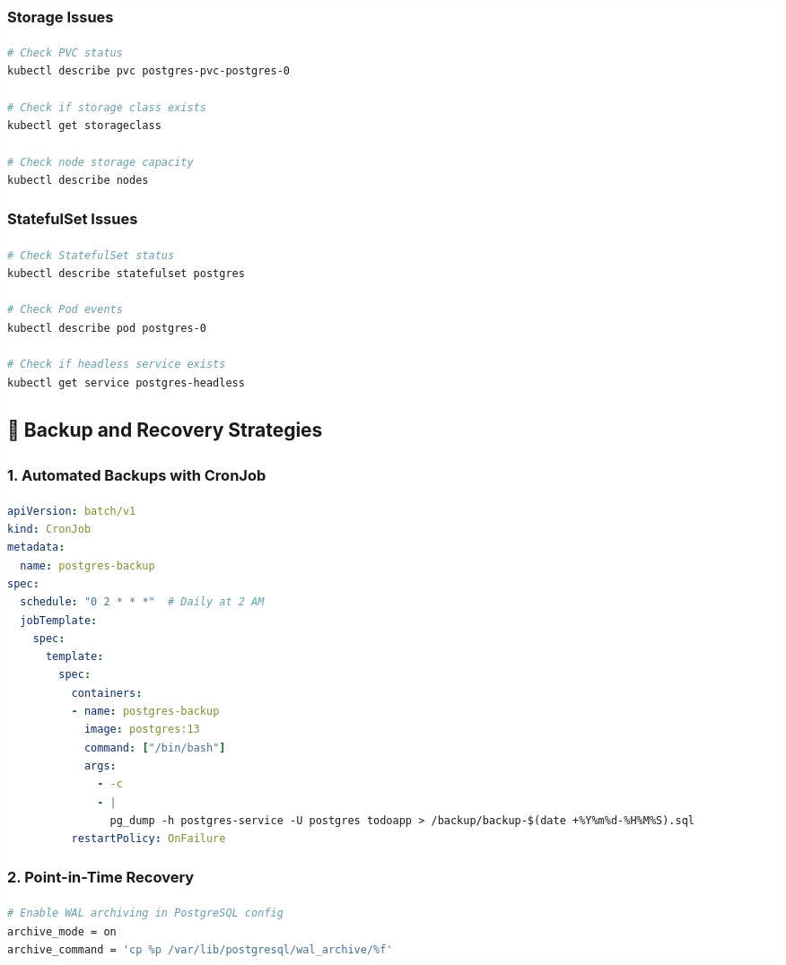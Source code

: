 ### Storage Issues
```bash
# Check PVC status
kubectl describe pvc postgres-pvc-postgres-0

# Check if storage class exists
kubectl get storageclass

# Check node storage capacity
kubectl describe nodes
```

### StatefulSet Issues
```bash
# Check StatefulSet status
kubectl describe statefulset postgres

# Check Pod events
kubectl describe pod postgres-0

# Check if headless service exists
kubectl get service postgres-headless
```

## 💾 Backup and Recovery Strategies

### 1. Automated Backups with CronJob
```yaml
apiVersion: batch/v1
kind: CronJob
metadata:
  name: postgres-backup
spec:
  schedule: "0 2 * * *"  # Daily at 2 AM
  jobTemplate:
    spec:
      template:
        spec:
          containers:
          - name: postgres-backup
            image: postgres:13
            command: ["/bin/bash"]
            args:
              - -c
              - |
                pg_dump -h postgres-service -U postgres todoapp > /backup/backup-$(date +%Y%m%d-%H%M%S).sql
          restartPolicy: OnFailure
```

### 2. Point-in-Time Recovery
```bash
# Enable WAL archiving in PostgreSQL config
archive_mode = on
archive_command = 'cp %p /var/lib/postgresql/wal_archive/%f'
```
